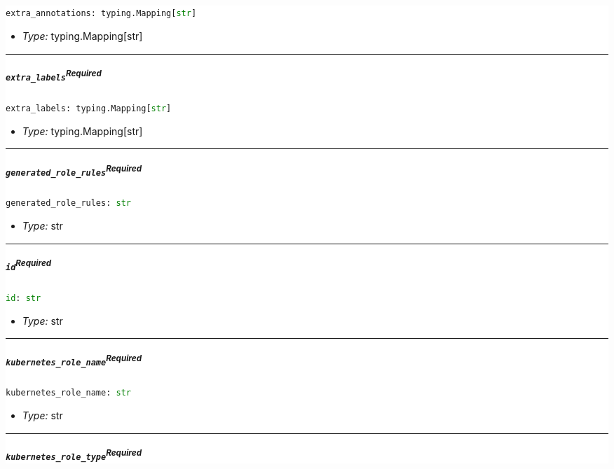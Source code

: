 ```python
extra_annotations: typing.Mapping[str]
```

- *Type:* typing.Mapping[str]

---

##### `extra_labels`<sup>Required</sup> <a name="extra_labels" id="@cdktf/provider-vault.kubernetesSecretBackendRole.KubernetesSecretBackendRole.property.extraLabels"></a>

```python
extra_labels: typing.Mapping[str]
```

- *Type:* typing.Mapping[str]

---

##### `generated_role_rules`<sup>Required</sup> <a name="generated_role_rules" id="@cdktf/provider-vault.kubernetesSecretBackendRole.KubernetesSecretBackendRole.property.generatedRoleRules"></a>

```python
generated_role_rules: str
```

- *Type:* str

---

##### `id`<sup>Required</sup> <a name="id" id="@cdktf/provider-vault.kubernetesSecretBackendRole.KubernetesSecretBackendRole.property.id"></a>

```python
id: str
```

- *Type:* str

---

##### `kubernetes_role_name`<sup>Required</sup> <a name="kubernetes_role_name" id="@cdktf/provider-vault.kubernetesSecretBackendRole.KubernetesSecretBackendRole.property.kubernetesRoleName"></a>

```python
kubernetes_role_name: str
```

- *Type:* str

---

##### `kubernetes_role_type`<sup>Required</sup> <a name="kubernetes_role_type" id="@cdktf/provider-vault.kubernetesSecretBackendRole.KubernetesSecretBackendRole.property.kubernetesRoleType"></a>
